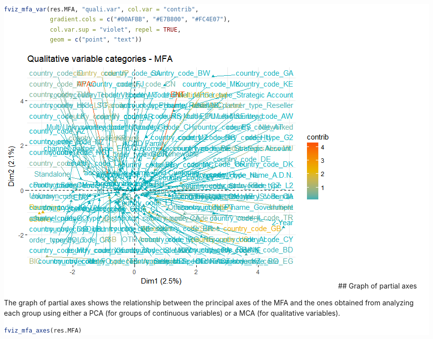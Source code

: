 ``` r
fviz_mfa_var(res.MFA, "quali.var", col.var = "contrib",
             gradient.cols = c("#00AFBB", "#E7B800", "#FC4E07"), 
             col.var.sup = "violet", repel = TRUE,
             geom = c("point", "text"))
```

![](MFA_files/figure-markdown_github-ascii_identifiers/unnamed-chunk-20-1.png) \#\# Graph of partial axes

The graph of partial axes shows the relationship between the principal axes of the MFA and the ones obtained from analyzing each group using either a PCA (for groups of continuous variables) or a MCA (for qualitative variables).

``` r
fviz_mfa_axes(res.MFA)
```
